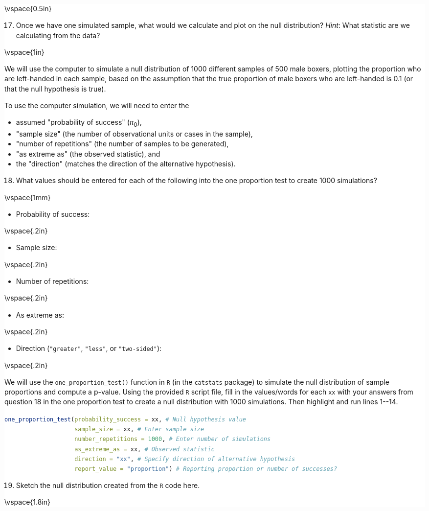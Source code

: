 \vspace{0.5in}

17.  Once we have one simulated sample, what would we calculate and plot on the null distribution?  *Hint*: What statistic are we calculating from the data?

\vspace{1in}

We will use the computer to simulate a null distribution of 1000 different samples of 500 male boxers, plotting the proportion who are left-handed in each sample, based on the assumption that the true proportion of male boxers who are left-handed is 0.1 (or that the null hypothesis is true).  

To use the computer simulation, we will need to enter the 

* assumed "probability of success" ($\pi_0$), 
* "sample size" (the number of observational units or cases in the sample),
* "number of repetitions" (the number of samples to be generated), 
* "as extreme as" (the observed statistic), and 
* the "direction" (matches the direction of the alternative hypothesis).


18.  What values should be entered for each of the following into the one proportion test to create 1000 simulations?

\vspace{1mm}

* Probability of success:

\vspace{.2in}
* Sample size:
    
\vspace{.2in}
* Number of repetitions:
    
\vspace{.2in}
* As extreme as:
    
\vspace{.2in}
* Direction (`"greater"`, `"less"`, or `"two-sided"`):

\vspace{.2in}

We will use the `one_proportion_test()` function in `R` (in the `catstats` package) to simulate the null distribution of sample proportions and compute a p-value. Using the provided `R` script file, fill in the values/words for each `xx` with your answers from question 18 in the one proportion test to create a null distribution with 1000 simulations. Then highlight and run lines 1--14.


```r
one_proportion_test(probability_success = xx, # Null hypothesis value
                    sample_size = xx, # Enter sample size
                    number_repetitions = 1000, # Enter number of simulations
                    as_extreme_as = xx, # Observed statistic
                    direction = "xx", # Specify direction of alternative hypothesis
                    report_value = "proportion") # Reporting proportion or number of successes?
```

19. Sketch the null distribution created from the `R` code here.

\vspace{1.8in}
